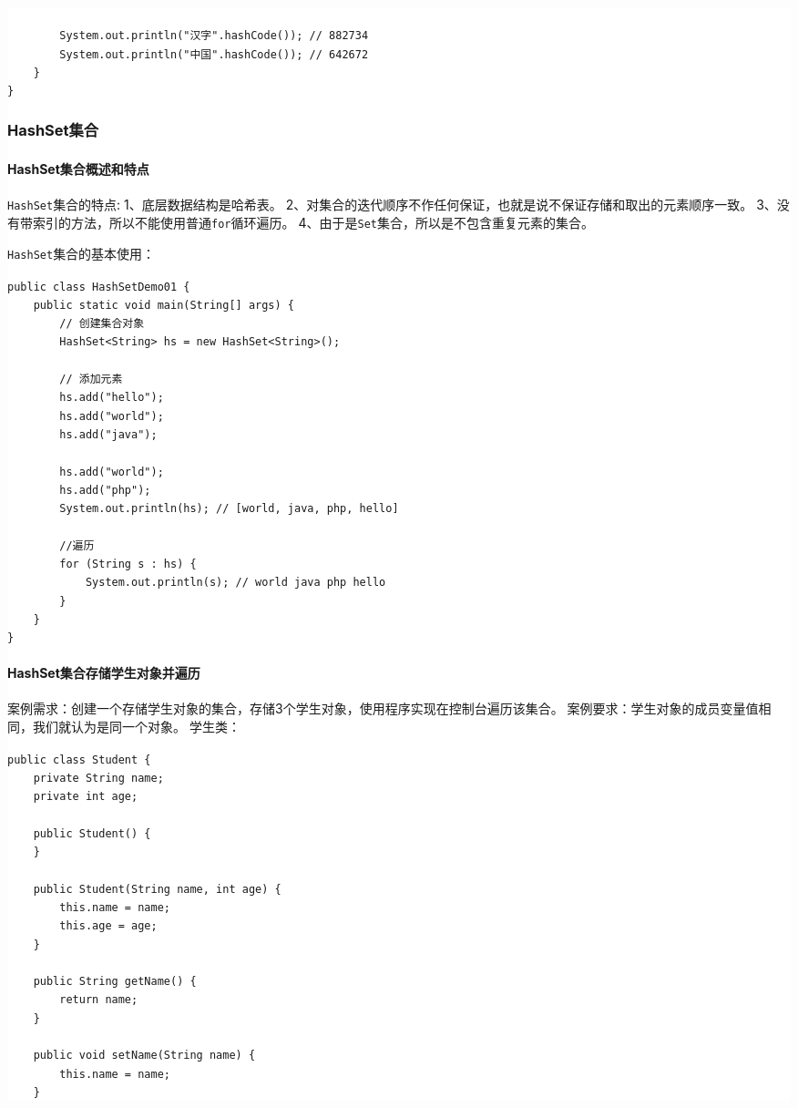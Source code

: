 ```

        System.out.println("汉字".hashCode()); // 882734
        System.out.println("中国".hashCode()); // 642672
    }
}
```

### HashSet集合
#### HashSet集合概述和特点
`HashSet`集合的特点:
1、底层数据结构是哈希表。
2、对集合的迭代顺序不作任何保证，也就是说不保证存储和取出的元素顺序一致。
3、没有带索引的方法，所以不能使用普通`for`循环遍历。
4、由于是`Set`集合，所以是不包含重复元素的集合。

`HashSet`集合的基本使用：
```
public class HashSetDemo01 {
    public static void main(String[] args) {
        // 创建集合对象
        HashSet<String> hs = new HashSet<String>();

        // 添加元素
        hs.add("hello");
        hs.add("world");
        hs.add("java");

        hs.add("world");
        hs.add("php");
        System.out.println(hs); // [world, java, php, hello]

        //遍历
        for (String s : hs) {
            System.out.println(s); // world java php hello
        }
    }
}
```
#### HashSet集合存储学生对象并遍历
案例需求：创建一个存储学生对象的集合，存储3个学生对象，使用程序实现在控制台遍历该集合。
案例要求：学生对象的成员变量值相同，我们就认为是同一个对象。
学生类：
```
public class Student {
    private String name;
    private int age;

    public Student() {
    }

    public Student(String name, int age) {
        this.name = name;
        this.age = age;
    }

    public String getName() {
        return name;
    }

    public void setName(String name) {
        this.name = name;
    }

```